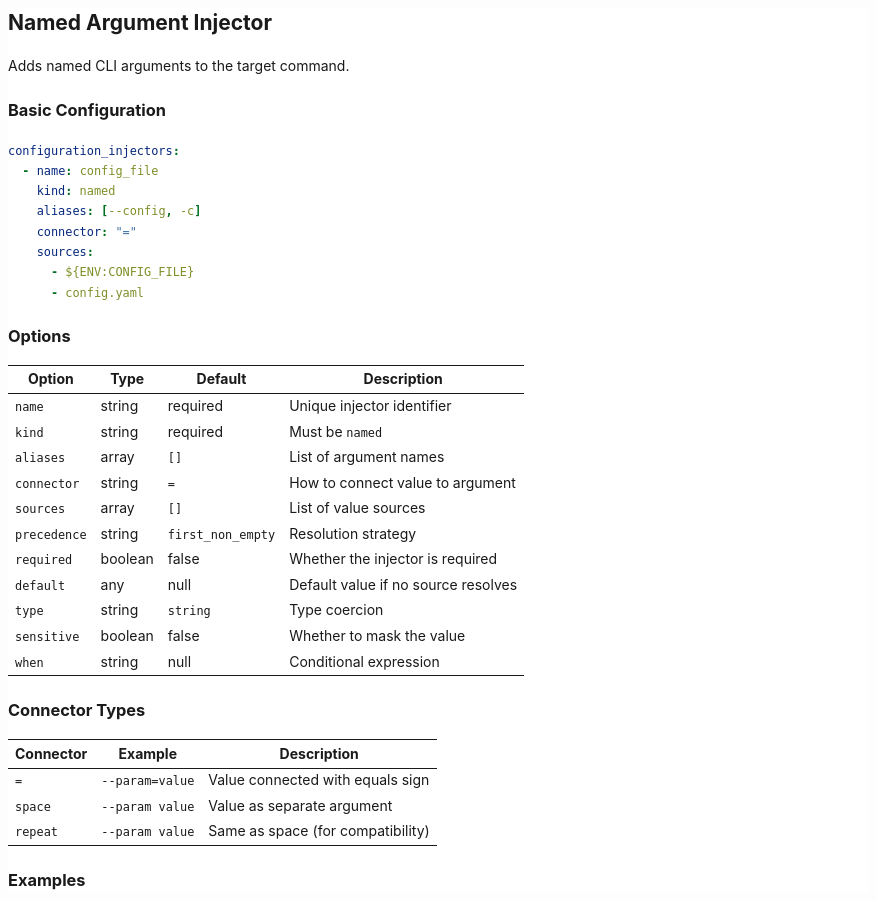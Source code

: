 ## Named Argument Injector

Adds named CLI arguments to the target command.

### Basic Configuration

```yaml
configuration_injectors:
  - name: config_file
    kind: named
    aliases: [--config, -c]
    connector: "="
    sources:
      - ${ENV:CONFIG_FILE}
      - config.yaml
```

### Options

| Option | Type | Default | Description |
|--------|------|---------|-------------|
| `name` | string | required | Unique injector identifier |
| `kind` | string | required | Must be `named` |
| `aliases` | array | `[]` | List of argument names |
| `connector` | string | `=` | How to connect value to argument |
| `sources` | array | `[]` | List of value sources |
| `precedence` | string | `first_non_empty` | Resolution strategy |
| `required` | boolean | false | Whether the injector is required |
| `default` | any | null | Default value if no source resolves |
| `type` | string | `string` | Type coercion |
| `sensitive` | boolean | false | Whether to mask the value |
| `when` | string | null | Conditional expression |

### Connector Types

| Connector | Example | Description |
|-----------|---------|-------------|
| `=` | `--param=value` | Value connected with equals sign |
| `space` | `--param value` | Value as separate argument |
| `repeat` | `--param value` | Same as space (for compatibility) |

### Examples
